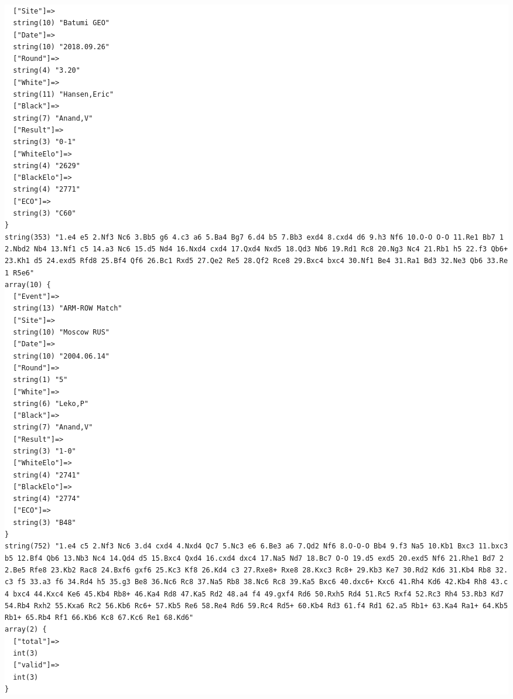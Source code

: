 ```text
  ["Site"]=>
  string(10) "Batumi GEO"
  ["Date"]=>
  string(10) "2018.09.26"
  ["Round"]=>
  string(4) "3.20"
  ["White"]=>
  string(11) "Hansen,Eric"
  ["Black"]=>
  string(7) "Anand,V"
  ["Result"]=>
  string(3) "0-1"
  ["WhiteElo"]=>
  string(4) "2629"
  ["BlackElo"]=>
  string(4) "2771"
  ["ECO"]=>
  string(3) "C60"
}
string(353) "1.e4 e5 2.Nf3 Nc6 3.Bb5 g6 4.c3 a6 5.Ba4 Bg7 6.d4 b5 7.Bb3 exd4 8.cxd4 d6 9.h3 Nf6 10.O-O O-O 11.Re1 Bb7 12.Nbd2 Nb4 13.Nf1 c5 14.a3 Nc6 15.d5 Nd4 16.Nxd4 cxd4 17.Qxd4 Nxd5 18.Qd3 Nb6 19.Rd1 Rc8 20.Ng3 Nc4 21.Rb1 h5 22.f3 Qb6+ 23.Kh1 d5 24.exd5 Rfd8 25.Bf4 Qf6 26.Bc1 Rxd5 27.Qe2 Re5 28.Qf2 Rce8 29.Bxc4 bxc4 30.Nf1 Be4 31.Ra1 Bd3 32.Ne3 Qb6 33.Re1 R5e6"
array(10) {
  ["Event"]=>
  string(13) "ARM-ROW Match"
  ["Site"]=>
  string(10) "Moscow RUS"
  ["Date"]=>
  string(10) "2004.06.14"
  ["Round"]=>
  string(1) "5"
  ["White"]=>
  string(6) "Leko,P"
  ["Black"]=>
  string(7) "Anand,V"
  ["Result"]=>
  string(3) "1-0"
  ["WhiteElo"]=>
  string(4) "2741"
  ["BlackElo"]=>
  string(4) "2774"
  ["ECO"]=>
  string(3) "B48"
}
string(752) "1.e4 c5 2.Nf3 Nc6 3.d4 cxd4 4.Nxd4 Qc7 5.Nc3 e6 6.Be3 a6 7.Qd2 Nf6 8.O-O-O Bb4 9.f3 Na5 10.Kb1 Bxc3 11.bxc3 b5 12.Bf4 Qb6 13.Nb3 Nc4 14.Qd4 d5 15.Bxc4 Qxd4 16.cxd4 dxc4 17.Na5 Nd7 18.Bc7 O-O 19.d5 exd5 20.exd5 Nf6 21.Rhe1 Bd7 22.Be5 Rfe8 23.Kb2 Rac8 24.Bxf6 gxf6 25.Kc3 Kf8 26.Kd4 c3 27.Rxe8+ Rxe8 28.Kxc3 Rc8+ 29.Kb3 Ke7 30.Rd2 Kd6 31.Kb4 Rb8 32.c3 f5 33.a3 f6 34.Rd4 h5 35.g3 Be8 36.Nc6 Rc8 37.Na5 Rb8 38.Nc6 Rc8 39.Ka5 Bxc6 40.dxc6+ Kxc6 41.Rh4 Kd6 42.Kb4 Rh8 43.c4 bxc4 44.Kxc4 Ke6 45.Kb4 Rb8+ 46.Ka4 Rd8 47.Ka5 Rd2 48.a4 f4 49.gxf4 Rd6 50.Rxh5 Rd4 51.Rc5 Rxf4 52.Rc3 Rh4 53.Rb3 Kd7 54.Rb4 Rxh2 55.Kxa6 Rc2 56.Kb6 Rc6+ 57.Kb5 Re6 58.Re4 Rd6 59.Rc4 Rd5+ 60.Kb4 Rd3 61.f4 Rd1 62.a5 Rb1+ 63.Ka4 Ra1+ 64.Kb5 Rb1+ 65.Rb4 Rf1 66.Kb6 Kc8 67.Kc6 Re1 68.Kd6"
array(2) {
  ["total"]=>
  int(3)
  ["valid"]=>
  int(3)
}
```
